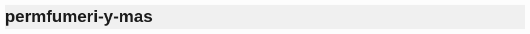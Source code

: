 # permfumeri-y-mas
<!DOCTYPE html>
<html lang="es">
<head>
  <meta charset="UTF-8" />
  <meta name="viewport" content="width=device-width, initial-scale=1.0" />
  <title>Gestión de Pagos y Gastos</title>
  <link href="https://fonts.googleapis.com/icon?family=Material+Icons" rel="stylesheet" />
  <style>
    body {
      font-family: 'Arial', sans-serif;
      background-color: #f0f0f0;
      margin: 0;
      padding: 0;
    }
    header {
      background-color: #ff6347; /* Color llamativo */
      color: white;
      padding: 20px;
      text-align: center;
      font-size: 2em;
      animation: bounce 1s infinite alternate;
      border-bottom: 5px solid #e55347;
    }
    @keyframes bounce {
      0% { transform: translateY(0); }
      50% { transform: translateY(-10px); }
      100% { transform: translateY(0); }
    }
    .container {
      padding: 20px;
    }
    .tabs {
      position: fixed;
      bottom: 20px;
      left: 50%;
      transform: translateX(-50%);
      display: flex;
      gap: 20px;
    }
    .tab-button {
      background-color: #ff6347;
      color: white;
      border-radius: 50%;
      width: 60px;
      height: 60px;
      font-size: 24px;
      display: flex;
      justify-content: center;
      align-items: center;
      box-shadow: 0 4px 6px rgba(0, 0, 0, 0.1);
      cursor: pointer;
      transition: all 0.3s ease;
    }
    .tab-button:hover {
      background-color: #e55347;
      transform: translateY(-5px);
    }
    .content {
      margin-bottom: 100px; /* Espacio para los botones flotantes */
    }
    .table-container {